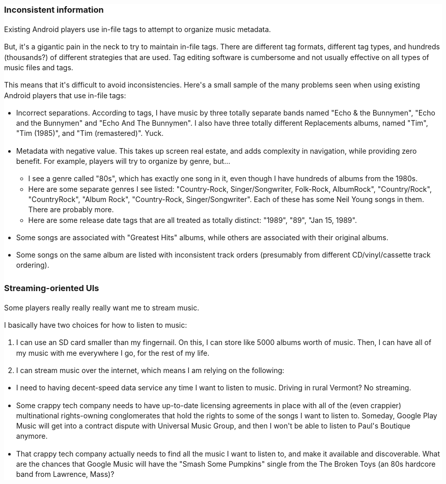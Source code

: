 ### Inconsistent information

Existing Android players use in-file tags to attempt to organize music metadata. 

But, it's a gigantic pain in the neck to try to maintain in-file tags. There are different tag 
formats, different tag types, and hundreds (thousands?) of different strategies that are used. Tag
editing software is cumbersome and not usually effective on all types of music files and tags.

This means that it's difficult to avoid inconsistencies. Here's a small sample of the many problems
seen when using existing Android players that use in-file tags:

* Incorrect separations. According to tags, I have music by three totally separate bands named 
"Echo & the Bunnymen", "Echo and the Bunnymen" and "Echo And The Bunnymen". I also have three
totally different Replacements albums, named "Tim", "Tim (1985)", and "Tim (remastered)". Yuck.

* Metadata with negative value. This takes up screen real estate, and adds complexity in navigation,
 while providing zero benefit. For example, players will try to organize by genre, but...
    * I see a genre called "80s", which has exactly one song in it, even though I have hundreds of 
albums from the 1980s.
    * Here are some separate genres I see listed: "Country-Rock, Singer/Songwriter, Folk-Rock, AlbumRock",
"Country/Rock", "CountryRock", "Album Rock", "Country-Rock, Singer/Songwriter". Each of these has
some Neil Young songs in them. There are probably more.
    * Here are some release date tags that are all treated as totally distinct: "1989", "89", "Jan 15, 1989".

* Some songs are associated with "Greatest Hits" albums, while others are associated with their 
original albums.

* Some songs on the same album are listed with inconsistent track orders (presumably from different
CD/vinyl/cassette track ordering).
 

### Streaming-oriented UIs

Some players really really really want me to stream music. 

I basically have two choices for how to listen to music:

1) I can use an SD card smaller than my fingernail. On this, I can store like 5000 albums 
worth of music. Then, I can have all of my music with me everywhere I go, for the rest of my life.

2) I can stream music over the internet, which means I am relying on the following:

* I need to having decent-speed data service any time I want to listen to music. Driving in 
rural Vermont? No streaming.

* Some crappy tech company needs to have up-to-date licensing agreements in place with all of the (even
crappier) multinational rights-owning conglomerates that hold the rights to some of the songs I 
want to listen to. Someday, Google Play Music will get into a contract dispute with Universal Music
Group, and then I won't be able to listen to Paul's Boutique anymore.

* That crappy tech company actually needs to find all the music I want to listen to, and make it 
available and discoverable.  What are the chances that Google Music will have the "Smash Some Pumpkins"
single from the The Broken Toys (an 80s hardcore band from Lawrence, Mass)?
